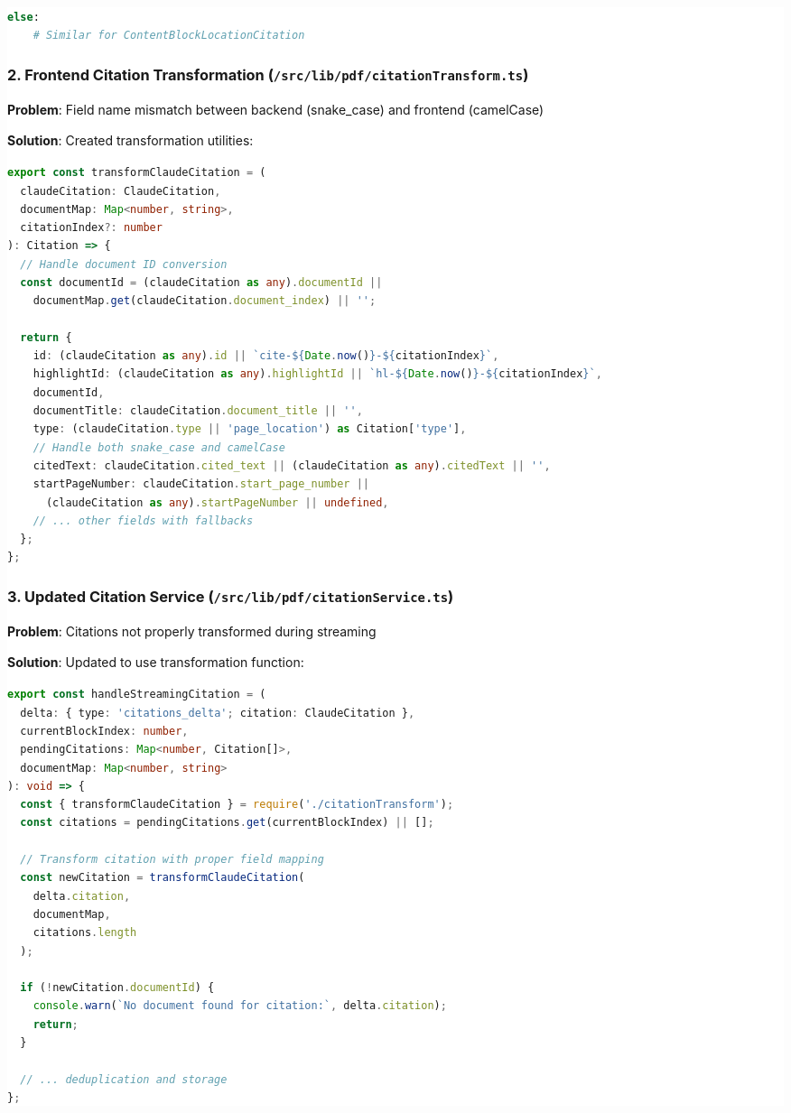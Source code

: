 ```python
else:
    # Similar for ContentBlockLocationCitation
```

### 2. Frontend Citation Transformation (`/src/lib/pdf/citationTransform.ts`)
**Problem**: Field name mismatch between backend (snake_case) and frontend (camelCase)

**Solution**: Created transformation utilities:
```typescript
export const transformClaudeCitation = (
  claudeCitation: ClaudeCitation,
  documentMap: Map<number, string>,
  citationIndex?: number
): Citation => {
  // Handle document ID conversion
  const documentId = (claudeCitation as any).documentId || 
    documentMap.get(claudeCitation.document_index) || '';
    
  return {
    id: (claudeCitation as any).id || `cite-${Date.now()}-${citationIndex}`,
    highlightId: (claudeCitation as any).highlightId || `hl-${Date.now()}-${citationIndex}`,
    documentId,
    documentTitle: claudeCitation.document_title || '',
    type: (claudeCitation.type || 'page_location') as Citation['type'],
    // Handle both snake_case and camelCase
    citedText: claudeCitation.cited_text || (claudeCitation as any).citedText || '',
    startPageNumber: claudeCitation.start_page_number || 
      (claudeCitation as any).startPageNumber || undefined,
    // ... other fields with fallbacks
  };
};
```

### 3. Updated Citation Service (`/src/lib/pdf/citationService.ts`)
**Problem**: Citations not properly transformed during streaming

**Solution**: Updated to use transformation function:
```typescript
export const handleStreamingCitation = (
  delta: { type: 'citations_delta'; citation: ClaudeCitation },
  currentBlockIndex: number,
  pendingCitations: Map<number, Citation[]>,
  documentMap: Map<number, string>
): void => {
  const { transformClaudeCitation } = require('./citationTransform');
  const citations = pendingCitations.get(currentBlockIndex) || [];
  
  // Transform citation with proper field mapping
  const newCitation = transformClaudeCitation(
    delta.citation, 
    documentMap,
    citations.length
  );
  
  if (!newCitation.documentId) {
    console.warn(`No document found for citation:`, delta.citation);
    return;
  }
  
  // ... deduplication and storage
};
```
